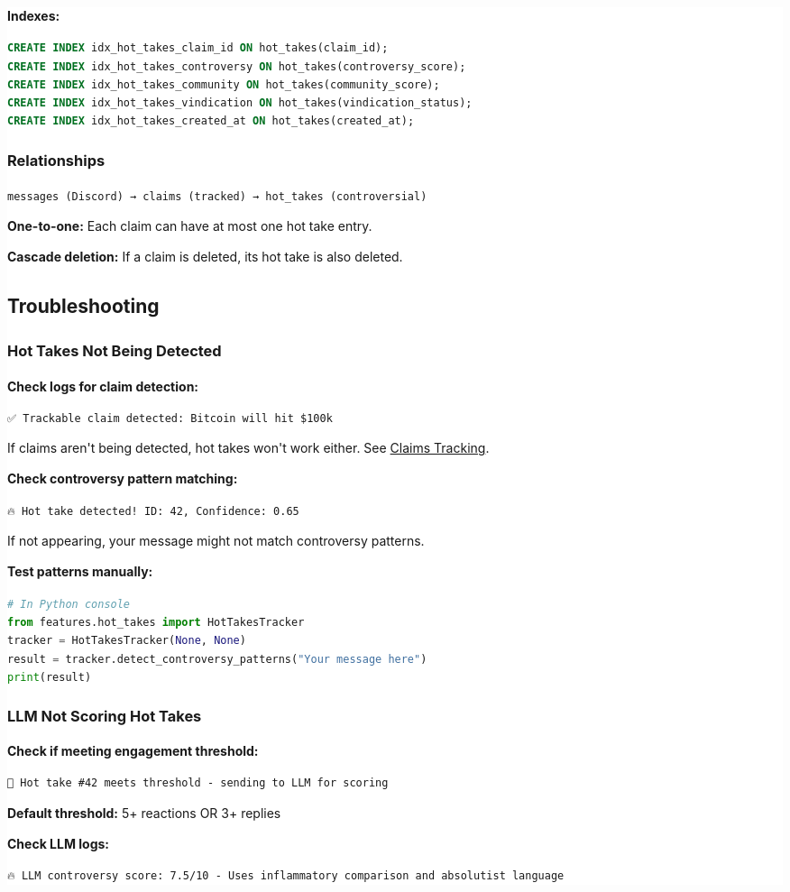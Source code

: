 **Indexes:**
```sql
CREATE INDEX idx_hot_takes_claim_id ON hot_takes(claim_id);
CREATE INDEX idx_hot_takes_controversy ON hot_takes(controversy_score);
CREATE INDEX idx_hot_takes_community ON hot_takes(community_score);
CREATE INDEX idx_hot_takes_vindication ON hot_takes(vindication_status);
CREATE INDEX idx_hot_takes_created_at ON hot_takes(created_at);
```

### Relationships

```
messages (Discord) → claims (tracked) → hot_takes (controversial)
```

**One-to-one:** Each claim can have at most one hot take entry.

**Cascade deletion:** If a claim is deleted, its hot take is also deleted.

## Troubleshooting

### Hot Takes Not Being Detected

**Check logs for claim detection:**
```
✅ Trackable claim detected: Bitcoin will hit $100k
```

If claims aren't being detected, hot takes won't work either. See [Claims Tracking](CLAIMS_TRACKING.md).

**Check controversy pattern matching:**
```
🔥 Hot take detected! ID: 42, Confidence: 0.65
```

If not appearing, your message might not match controversy patterns.

**Test patterns manually:**
```python
# In Python console
from features.hot_takes import HotTakesTracker
tracker = HotTakesTracker(None, None)
result = tracker.detect_controversy_patterns("Your message here")
print(result)
```

### LLM Not Scoring Hot Takes

**Check if meeting engagement threshold:**
```
🎯 Hot take #42 meets threshold - sending to LLM for scoring
```

**Default threshold:** 5+ reactions OR 3+ replies

**Check LLM logs:**
```
🔥 LLM controversy score: 7.5/10 - Uses inflammatory comparison and absolutist language
```
